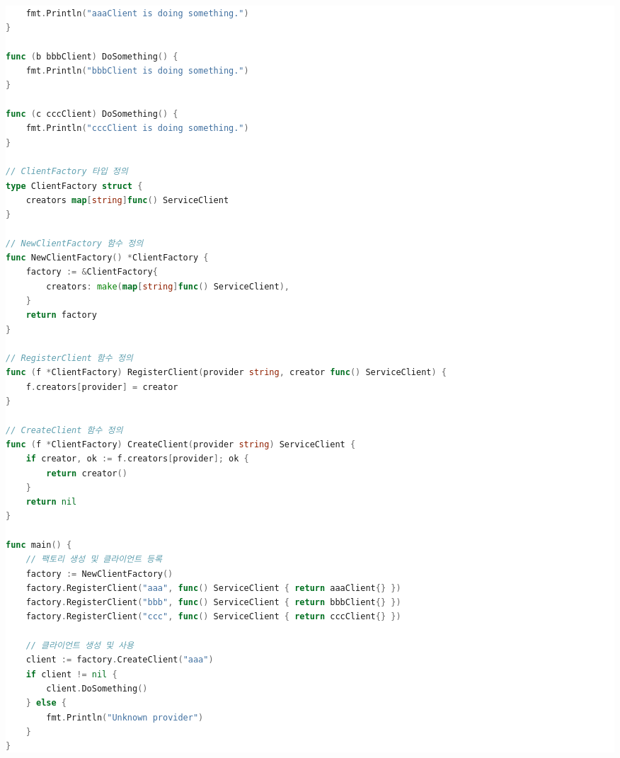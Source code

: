 ```go
    fmt.Println("aaaClient is doing something.")
}

func (b bbbClient) DoSomething() {
    fmt.Println("bbbClient is doing something.")
}

func (c cccClient) DoSomething() {
    fmt.Println("cccClient is doing something.")
}

// ClientFactory 타입 정의
type ClientFactory struct {
    creators map[string]func() ServiceClient
}

// NewClientFactory 함수 정의
func NewClientFactory() *ClientFactory {
    factory := &ClientFactory{
        creators: make(map[string]func() ServiceClient),
    }
    return factory
}

// RegisterClient 함수 정의
func (f *ClientFactory) RegisterClient(provider string, creator func() ServiceClient) {
    f.creators[provider] = creator
}

// CreateClient 함수 정의
func (f *ClientFactory) CreateClient(provider string) ServiceClient {
    if creator, ok := f.creators[provider]; ok {
        return creator()
    }
    return nil
}

func main() {
    // 팩토리 생성 및 클라이언트 등록
    factory := NewClientFactory()
    factory.RegisterClient("aaa", func() ServiceClient { return aaaClient{} })
    factory.RegisterClient("bbb", func() ServiceClient { return bbbClient{} })
    factory.RegisterClient("ccc", func() ServiceClient { return cccClient{} })

    // 클라이언트 생성 및 사용
    client := factory.CreateClient("aaa")
    if client != nil {
        client.DoSomething()
    } else {
        fmt.Println("Unknown provider")
    }
}
```
